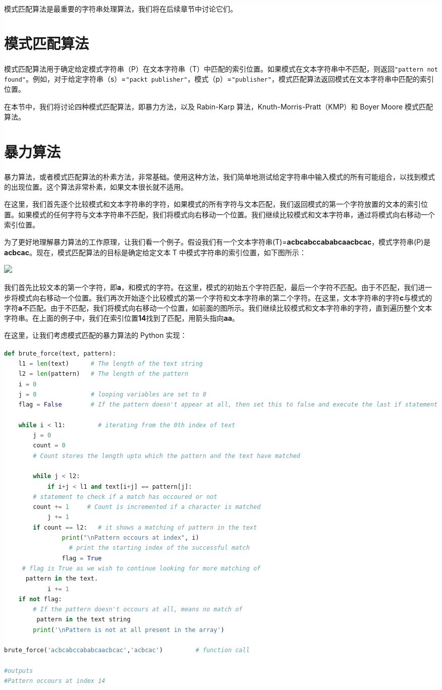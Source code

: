 模式匹配算法是最重要的字符串处理算法，我们将在后续章节中讨论它们。

# 模式匹配算法

模式匹配算法用于确定给定模式字符串（P）在文本字符串（T）中匹配的索引位置。如果模式在文本字符串中不匹配，则返回`"pattern not found"`。例如，对于给定字符串（s）=`"packt publisher"`，模式（p）=`"publisher"`，模式匹配算法返回模式在文本字符串中匹配的索引位置。

在本节中，我们将讨论四种模式匹配算法，即暴力方法，以及 Rabin-Karp 算法，Knuth-Morris-Pratt（KMP）和 Boyer Moore 模式匹配算法。

# 暴力算法

暴力算法，或者模式匹配算法的朴素方法，非常基础。使用这种方法，我们简单地测试给定字符串中输入模式的所有可能组合，以找到模式的出现位置。这个算法非常朴素，如果文本很长就不适用。

在这里，我们首先逐个比较模式和文本字符串的字符，如果模式的所有字符与文本匹配，我们返回模式的第一个字符放置的文本的索引位置。如果模式的任何字符与文本字符串不匹配，我们将模式向右移动一个位置。我们继续比较模式和文本字符串，通过将模式向右移动一个索引位置。

为了更好地理解暴力算法的工作原理，让我们看一个例子。假设我们有一个文本字符串(T)=**acbcabccababcaacbcac**，模式字符串(P)是**acbcac**。现在，模式匹配算法的目标是确定给定文本 T 中模式字符串的索引位置，如下图所示：

![](https://github.com/OpenDocCN/freelearn-python-zh/raw/master/docs/hsn-dsal-py/img/248df9b8-9f4d-4cb4-a404-b08d3cc5cef8.png)

我们首先比较文本的第一个字符，即**a**，和模式的字符。在这里，模式的初始五个字符匹配，最后一个字符不匹配。由于不匹配，我们进一步将模式向右移动一个位置。我们再次开始逐个比较模式的第一个字符和文本字符串的第二个字符。在这里，文本字符串的字符**c**与模式的字符**a**不匹配。由于不匹配，我们将模式向右移动一个位置，如前面的图所示。我们继续比较模式和文本字符串的字符，直到遍历整个文本字符串。在上面的例子中，我们在索引位置**14**找到了匹配，用箭头指向**aa**。

在这里，让我们考虑模式匹配的暴力算法的 Python 实现：

```py
def brute_force(text, pattern):
    l1 = len(text)      # The length of the text string
    l2 = len(pattern)   # The length of the pattern 
    i = 0
    j = 0               # looping variables are set to 0
    flag = False        # If the pattern doesn't appear at all, then set this to false and execute the last if statement

    while i < l1:         # iterating from the 0th index of text
        j = 0
        count = 0    
        # Count stores the length upto which the pattern and the text have matched

        while j < l2:
            if i+j < l1 and text[i+j] == pattern[j]:  
        # statement to check if a match has occoured or not
        count += 1     # Count is incremented if a character is matched 
            j += 1
        if count == l2:   # it shows a matching of pattern in the text 
                print("\nPattern occours at index", i) 
                  # print the starting index of the successful match
                flag = True 
     # flag is True as we wish to continue looking for more matching of  
      pattern in the text. 
            i += 1
    if not flag: 
        # If the pattern doesn't occours at all, means no match of  
         pattern in the text string
        print('\nPattern is not at all present in the array')

brute_force('acbcabccababcaacbcac','acbcac')         # function call

#outputs
#Pattern occours at index 14
```
